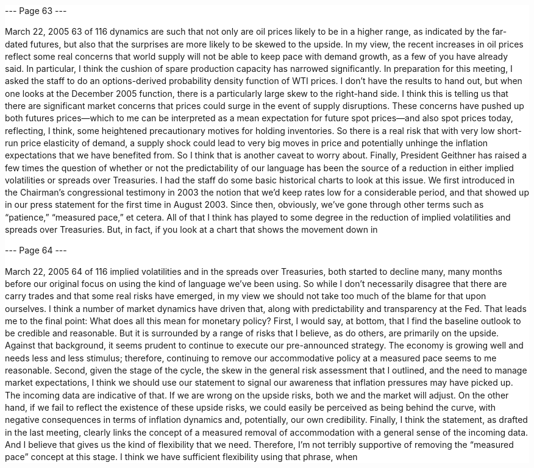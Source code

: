--- Page 63 ---

March 22, 2005 63 of 116
dynamics are such that not only are oil prices likely to be in a higher range, as indicated by the far-
dated futures, but also that the surprises are more likely to be skewed to the upside. In my view, the
recent increases in oil prices reflect some real concerns that world supply will not be able to keep
pace with demand growth, as a few of you have already said. In particular, I think the cushion of
spare production capacity has narrowed significantly.
In preparation for this meeting, I asked the staff to do an options-derived probability density
function of WTI prices. I don’t have the results to hand out, but when one looks at the December
2005 function, there is a particularly large skew to the right-hand side. I think this is telling us that
there are significant market concerns that prices could surge in the event of supply disruptions.
These concerns have pushed up both futures prices—which to me can be interpreted as a mean
expectation for future spot prices—and also spot prices today, reflecting, I think, some heightened
precautionary motives for holding inventories. So there is a real risk that with very low short-run
price elasticity of demand, a supply shock could lead to very big moves in price and potentially
unhinge the inflation expectations that we have benefited from. So I think that is another caveat to
worry about.
Finally, President Geithner has raised a few times the question of whether or not the
predictability of our language has been the source of a reduction in either implied volatilities or
spreads over Treasuries. I had the staff do some basic historical charts to look at this issue. We first
introduced in the Chairman’s congressional testimony in 2003 the notion that we’d keep rates low
for a considerable period, and that showed up in our press statement for the first time in August
2003. Since then, obviously, we’ve gone through other terms such as “patience,” “measured pace,”
et cetera. All of that I think has played to some degree in the reduction of implied volatilities and
spreads over Treasuries. But, in fact, if you look at a chart that shows the movement down in

--- Page 64 ---

March 22, 2005 64 of 116
implied volatilities and in the spreads over Treasuries, both started to decline many, many months
before our original focus on using the kind of language we’ve been using. So while I don’t
necessarily disagree that there are carry trades and that some real risks have emerged, in my view we
should not take too much of the blame for that upon ourselves. I think a number of market dynamics
have driven that, along with predictability and transparency at the Fed.
That leads me to the final point: What does all this mean for monetary policy? First, I would
say, at bottom, that I find the baseline outlook to be credible and reasonable. But it is surrounded by
a range of risks that I believe, as do others, are primarily on the upside. Against that background, it
seems prudent to continue to execute our pre-announced strategy. The economy is growing well and
needs less and less stimulus; therefore, continuing to remove our accommodative policy at a
measured pace seems to me reasonable.
Second, given the stage of the cycle, the skew in the general risk assessment that I outlined,
and the need to manage market expectations, I think we should use our statement to signal our
awareness that inflation pressures may have picked up. The incoming data are indicative of that. If
we are wrong on the upside risks, both we and the market will adjust. On the other hand, if we fail
to reflect the existence of these upside risks, we could easily be perceived as being behind the curve,
with negative consequences in terms of inflation dynamics and, potentially, our own credibility.
Finally, I think the statement, as drafted in the last meeting, clearly links the concept of a
measured removal of accommodation with a general sense of the incoming data. And I believe that
gives us the kind of flexibility that we need. Therefore, I’m not terribly supportive of removing the
“measured pace” concept at this stage. I think we have sufficient flexibility using that phrase, when